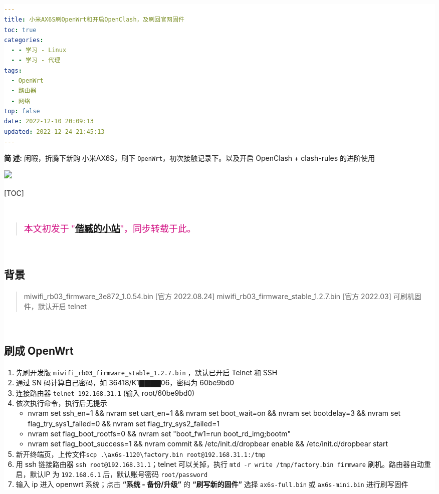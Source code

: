 ```yaml
---
title: 小米AX6S刷OpenWrt和开启OpenClash，及刷回官网固件
toc: true
categories:
  - - 学习 - Linux
  - - 学习 - 代理
tags:
  - OpenWrt
  - 路由器
  - 网络
top: false
date: 2022-12-10 20:09:13
updated: 2022-12-24 21:45:13
---
```




**简  述:** 闲暇，折腾下新购 小米AX6S，刷下 `OpenWrt`，初次接触记录下。以及开启 OpenClash + clash-rules 的进阶使用

<img src="https://fastly.jsdelivr.net/gh/XMuli/xmuliPic@pic/2022/202212101934164.png" width="80%"/>



[TOC]

<br>

> <font color=#D0087E size=4 face="STFangsong">本文初发于 "[**偕臧的小站**](https://ifmet.cn)"，同步转载于此。</font>

<br>

## 背景

> miwifi_rb03_firmware_3e872_1.0.54.bin   [官方 2022.08.24]
> miwifi_rb03_firmware_stable_1.2.7.bin     [官方 2022.03] 可刷机固件，默认开启 telnet 

<br>

## 刷成 OpenWrt

1. 先刷开发版 `miwifi_rb03_firmware_stable_1.2.7.bin` ，默认已开启 Telnet 和 SSH
2. 通过 SN 码计算自己密码，如 36418/K1▇▇▇▇06，密码为 60be9bd0
3. 连接路由器 `telnet 192.168.31.1` (输入 root/60be9bd0)
4. 依次执行命令，执行后无提示
   - nvram set ssh_en=1 && nvram set uart_en=1 && nvram set boot_wait=on && nvram set bootdelay=3 && nvram set flag_try_sys1_failed=0 && nvram set flag_try_sys2_failed=1
   - nvram set flag_boot_rootfs=0 && nvram set "boot_fw1=run boot_rd_img;bootm"
   - nvram set flag_boot_success=1 && nvram commit && /etc/init.d/dropbear enable && /etc/init.d/dropbear start
5. 新开终端页，上传文件`scp .\ax6s-1120\factory.bin root@192.168.31.1:/tmp`
6. 用 ssh 链接路由器 `ssh root@192.168.31.1`；telnet 可以关掉，执行 `mtd -r write /tmp/factory.bin firmware` 刷机。路由器自动重启，默认IP 为 `192.168.6.1` 后，默认账号密码 `root/password` 
7. 输入 ip 进入 openwrt 系统；点击 **“系统 - 备份/升级”** 的 **“刷写新的固件”** 选择 `ax6s-full.bin`  或 `ax6s-mini.bin` 进行刷写固件
